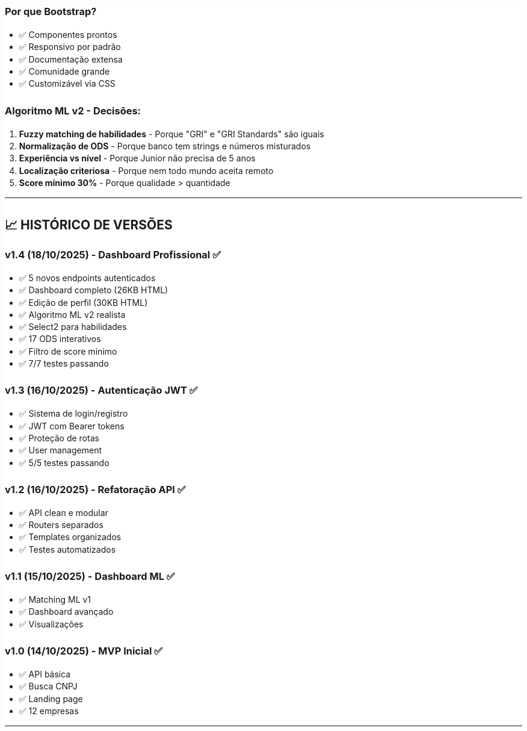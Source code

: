 ### Por que Bootstrap?
- ✅ Componentes prontos
- ✅ Responsivo por padrão
- ✅ Documentação extensa
- ✅ Comunidade grande
- ✅ Customizável via CSS

### Algoritmo ML v2 - Decisões:

1. **Fuzzy matching de habilidades** - Porque "GRI" e "GRI Standards" são iguais
2. **Normalização de ODS** - Porque banco tem strings e números misturados
3. **Experiência vs nível** - Porque Junior não precisa de 5 anos
4. **Localização criteriosa** - Porque nem todo mundo aceita remoto
5. **Score mínimo 30%** - Porque qualidade > quantidade

---

## 📈 HISTÓRICO DE VERSÕES

### v1.4 (18/10/2025) - Dashboard Profissional ✅
- ✅ 5 novos endpoints autenticados
- ✅ Dashboard completo (26KB HTML)
- ✅ Edição de perfil (30KB HTML)
- ✅ Algoritmo ML v2 realista
- ✅ Select2 para habilidades
- ✅ 17 ODS interativos
- ✅ Filtro de score mínimo
- ✅ 7/7 testes passando

### v1.3 (16/10/2025) - Autenticação JWT ✅
- ✅ Sistema de login/registro
- ✅ JWT com Bearer tokens
- ✅ Proteção de rotas
- ✅ User management
- ✅ 5/5 testes passando

### v1.2 (16/10/2025) - Refatoração API ✅
- ✅ API clean e modular
- ✅ Routers separados
- ✅ Templates organizados
- ✅ Testes automatizados

### v1.1 (15/10/2025) - Dashboard ML ✅
- ✅ Matching ML v1
- ✅ Dashboard avançado
- ✅ Visualizações

### v1.0 (14/10/2025) - MVP Inicial ✅
- ✅ API básica
- ✅ Busca CNPJ
- ✅ Landing page
- ✅ 12 empresas

---